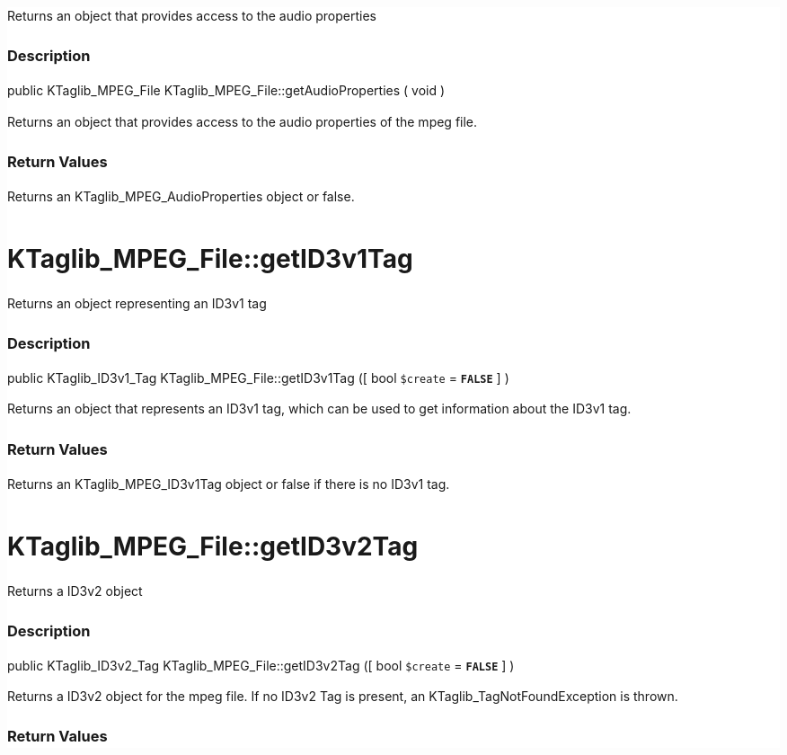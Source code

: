 Returns an object that provides access to the audio properties

### Description

<span class="modifier">public</span> <span
class="type">KTaglib\_MPEG\_File</span> <span
class="methodname">KTaglib\_MPEG\_File::getAudioProperties</span> (
<span class="methodparam">void</span> )

Returns an object that provides access to the audio properties of the
mpeg file.

### Return Values

Returns an KTaglib\_MPEG\_AudioProperties object or false.

KTaglib\_MPEG\_File::getID3v1Tag
================================

Returns an object representing an ID3v1 tag

### Description

<span class="modifier">public</span> <span
class="type">KTaglib\_ID3v1\_Tag</span> <span
class="methodname">KTaglib\_MPEG\_File::getID3v1Tag</span> (\[ <span
class="methodparam"><span class="type">bool</span> `$create`<span
class="initializer"> = **`FALSE`**</span></span> \] )

Returns an object that represents an ID3v1 tag, which can be used to get
information about the ID3v1 tag.

### Return Values

Returns an KTaglib\_MPEG\_ID3v1Tag object or false if there is no ID3v1
tag.

KTaglib\_MPEG\_File::getID3v2Tag
================================

Returns a ID3v2 object

### Description

<span class="modifier">public</span> <span
class="type">KTaglib\_ID3v2\_Tag</span> <span
class="methodname">KTaglib\_MPEG\_File::getID3v2Tag</span> (\[ <span
class="methodparam"><span class="type">bool</span> `$create`<span
class="initializer"> = **`FALSE`**</span></span> \] )

Returns a ID3v2 object for the mpeg file. If no ID3v2 Tag is present, an
KTaglib\_TagNotFoundException is thrown.

### Return Values
